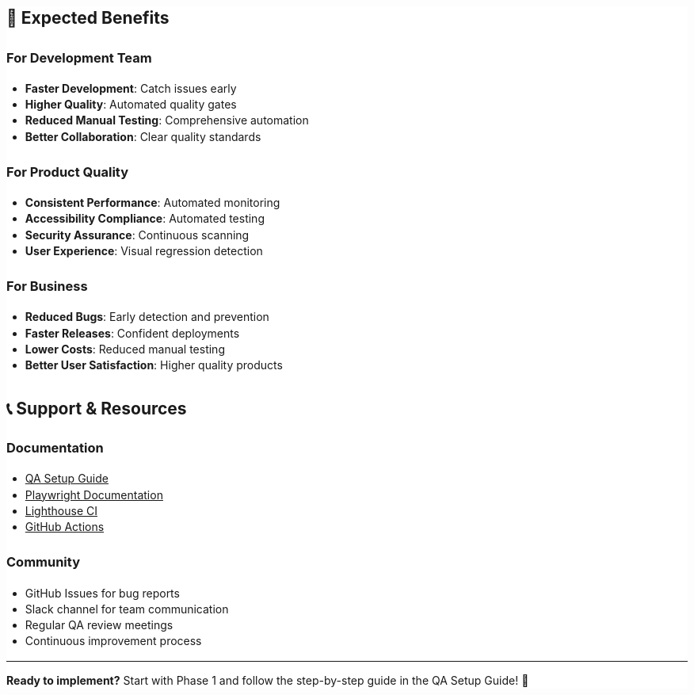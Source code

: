 ## 🎉 Expected Benefits

### For Development Team
- **Faster Development**: Catch issues early
- **Higher Quality**: Automated quality gates
- **Reduced Manual Testing**: Comprehensive automation
- **Better Collaboration**: Clear quality standards

### For Product Quality
- **Consistent Performance**: Automated monitoring
- **Accessibility Compliance**: Automated testing
- **Security Assurance**: Continuous scanning
- **User Experience**: Visual regression detection

### For Business
- **Reduced Bugs**: Early detection and prevention
- **Faster Releases**: Confident deployments
- **Lower Costs**: Reduced manual testing
- **Better User Satisfaction**: Higher quality products

## 📞 Support & Resources

### Documentation
- [QA Setup Guide](./QA_SETUP_GUIDE.md)
- [Playwright Documentation](https://playwright.dev/)
- [Lighthouse CI](https://github.com/GoogleChrome/lighthouse-ci)
- [GitHub Actions](https://docs.github.com/en/actions)

### Community
- GitHub Issues for bug reports
- Slack channel for team communication
- Regular QA review meetings
- Continuous improvement process

---

**Ready to implement?** Start with Phase 1 and follow the step-by-step guide in the QA Setup Guide! 🚀
